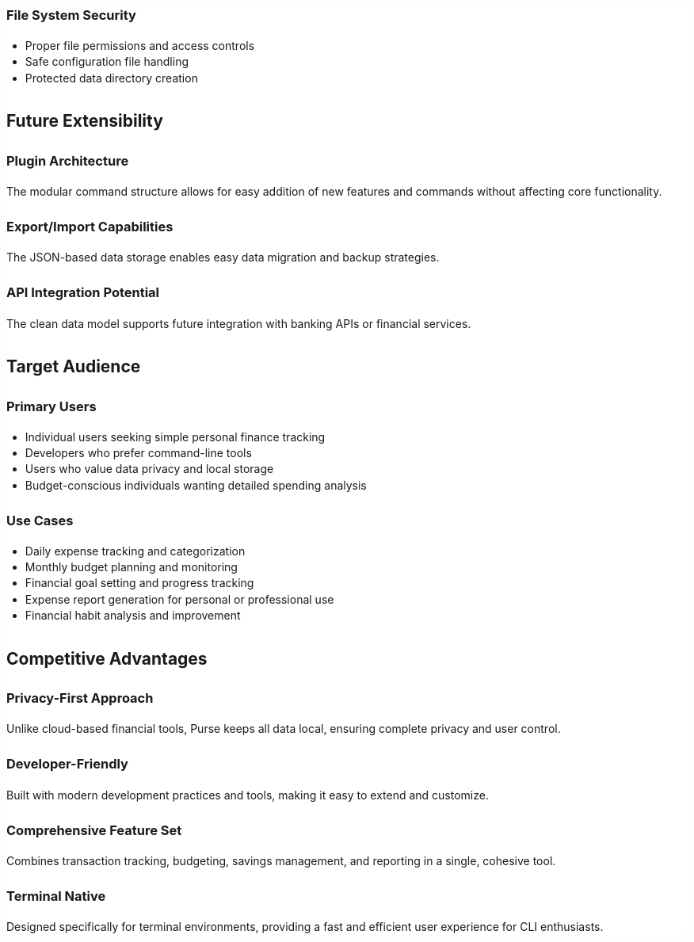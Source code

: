 ### File System Security
- Proper file permissions and access controls
- Safe configuration file handling
- Protected data directory creation

## Future Extensibility

### Plugin Architecture
The modular command structure allows for easy addition of new features and commands without affecting core functionality.

### Export/Import Capabilities
The JSON-based data storage enables easy data migration and backup strategies.

### API Integration Potential
The clean data model supports future integration with banking APIs or financial services.

## Target Audience

### Primary Users
- Individual users seeking simple personal finance tracking
- Developers who prefer command-line tools
- Users who value data privacy and local storage
- Budget-conscious individuals wanting detailed spending analysis

### Use Cases
- Daily expense tracking and categorization
- Monthly budget planning and monitoring
- Financial goal setting and progress tracking
- Expense report generation for personal or professional use
- Financial habit analysis and improvement

## Competitive Advantages

### Privacy-First Approach
Unlike cloud-based financial tools, Purse keeps all data local, ensuring complete privacy and user control.

### Developer-Friendly
Built with modern development practices and tools, making it easy to extend and customize.

### Comprehensive Feature Set
Combines transaction tracking, budgeting, savings management, and reporting in a single, cohesive tool.

### Terminal Native
Designed specifically for terminal environments, providing a fast and efficient user experience for CLI enthusiasts.
